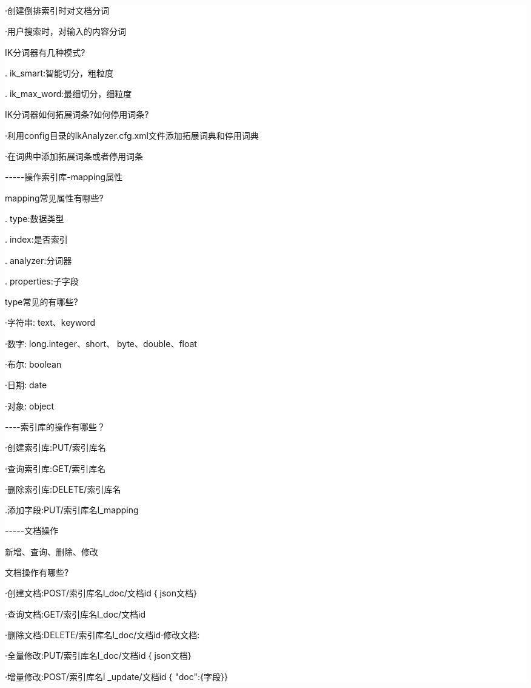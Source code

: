 ·创建倒排索引时对文档分词

·用户搜索时，对输入的内容分词

IK分词器有几种模式?

. ik\_smart:智能切分，粗粒度

. ik\_max\_word:最细切分，细粒度

IK分词器如何拓展词条?如何停用词条?

·利用config目录的lkAnalyzer.cfg.xml文件添加拓展词典和停用词典

·在词典中添加拓展词条或者停用词条

-----操作索引库-mapping属性

mapping常见属性有哪些?

. type:数据类型

. index:是否索引

. analyzer:分词器

. properties:子字段

type常见的有哪些?

·字符串: text、keyword

·数字: long.integer、short、 byte、double、float

·布尔: boolean

·日期: date

·对象: object

----索引库的操作有哪些？

·创建索引库:PUT/索引库名

·查询索引库:GET/索引库名

·删除索引库:DELETE/索引库名

.添加字段:PUT/索引库名l\_mapping

-----文档操作

新增、查询、删除、修改

文档操作有哪些?

·创建文档:POST/索引库名l\_doc/文档id { json文档}

·查询文档:GET/索引库名l\_doc/文档id

·删除文档:DELETE/索引库名l\_doc/文档id·修改文档:

·全量修改:PUT/索引库名l\_doc/文档id { json文档}

·增量修改:POST/索引库名l \_update/文档id { "doc":{字段}}
